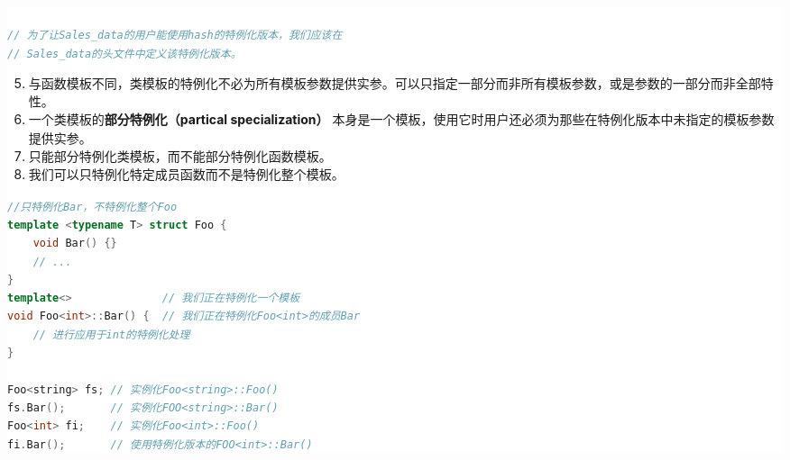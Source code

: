```c++

// 为了让Sales_data的用户能使用hash的特例化版本，我们应该在
// Sales_data的头文件中定义该特例化版本。
```

5. 与函数模板不同，类模板的特例化不必为所有模板参数提供实参。可以只指定一部分而非所有模板参数，或是参数的一部分而非全部特性。
6. 一个类模板的**部分特例化（partical specialization）** 本身是一个模板，使用它时用户还必须为那些在特例化版本中未指定的模板参数提供实参。
7. 只能部分特例化类模板，而不能部分特例化函数模板。
8. 我们可以只特例化特定成员函数而不是特例化整个模板。

```c++
//只特例化Bar，不特例化整个Foo
template <typename T> struct Foo {
    void Bar() {}
    // ...
}
template<>              // 我们正在特例化一个模板
void Foo<int>::Bar() {  // 我们正在特例化Foo<int>的成员Bar
    // 进行应用于int的特例化处理
}

Foo<string> fs; // 实例化Foo<string>::Foo()
fs.Bar();       // 实例化FOO<string>::Bar()
Foo<int> fi;    // 实例化Foo<int>::Foo()
fi.Bar();       // 使用特例化版本的FOO<int>::Bar()
```